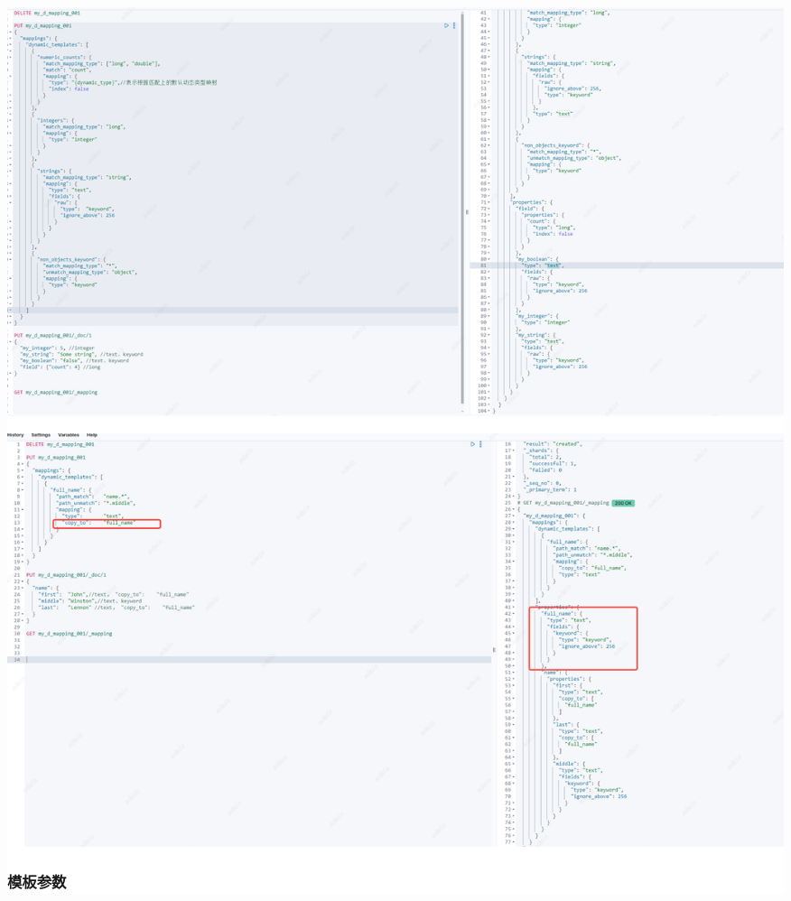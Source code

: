![image-20240730165814184](../img/image-20240730165814184.png)

![image-20240730170414921](../img/image-20240730170414921.png)

### 模板参数
